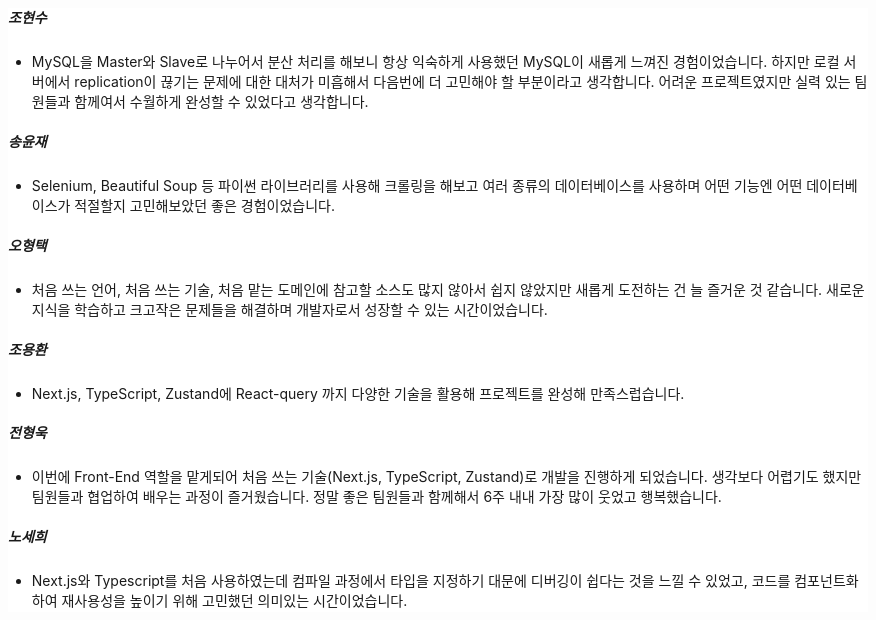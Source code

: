 ##### **조현수**<br>
- MySQL을 Master와 Slave로 나누어서 분산 처리를 해보니 항상 익숙하게 사용했던 MySQL이 새롭게 느껴진 경험이었습니다. 하지만 로컬 서버에서 replication이 끊기는 문제에 대한 대처가 미흡해서 다음번에 더 고민해야 할 부분이라고 생각합니다. 어려운 프로젝트였지만 실력 있는 팀원들과 함께여서 수월하게 완성할 수 있었다고 생각합니다.

##### **송윤재**<br>
- Selenium, Beautiful Soup 등 파이썬 라이브러리를 사용해 크롤링을 해보고 여러 종류의 데이터베이스를 사용하며 어떤 기능엔 어떤 데이터베이스가 적절할지 고민해보았던 좋은 경험이었습니다.

##### **오형택**<br>
- 처음 쓰는 언어, 처음 쓰는 기술, 처음 맡는 도메인에 참고할 소스도 많지 않아서 쉽지 않았지만 새롭게 도전하는 건 늘 즐거운 것 같습니다. 새로운 지식을 학습하고 크고작은 문제들을 해결하며 개발자로서 성장할 수 있는 시간이었습니다.

##### **조용환**<br>
- Next.js, TypeScript, Zustand에 React-query 까지 다양한 기술을 활용해 프로젝트를 완성해 만족스럽습니다.

##### **전형욱**<br>
- 이번에 Front-End 역할을 맡게되어 처음 쓰는 기술(Next.js, TypeScript, Zustand)로 개발을 진행하게 되었습니다.
생각보다 어렵기도 했지만 팀원들과 협업하여 배우는 과정이 즐거웠습니다. 정말 좋은 팀원들과 함께해서 6주 내내 가장 많이 웃었고 행복했습니다.

##### **노세희**<br>
- Next.js와 Typescript를 처음 사용하였는데 컴파일 과정에서 타입을 지정하기 대문에 디버깅이 쉽다는 것을 느낄 수 있었고, 코드를 컴포넌트화하여 재사용성을 높이기 위해 고민했던 의미있는 시간이었습니다.

